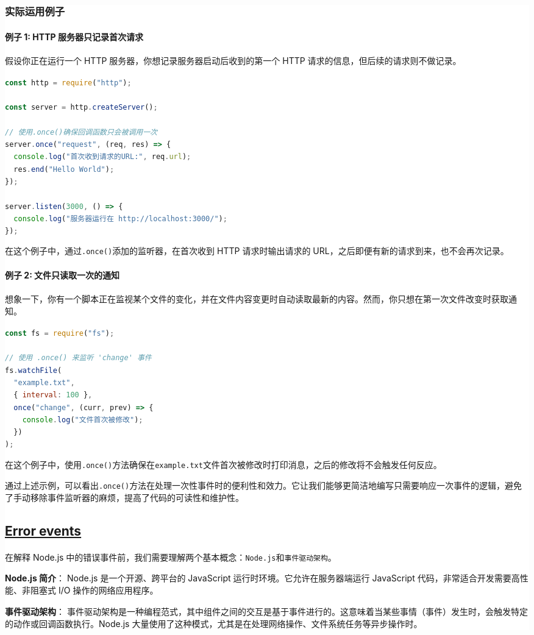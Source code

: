 ### 实际运用例子

#### 例子 1: HTTP 服务器只记录首次请求

假设你正在运行一个 HTTP 服务器，你想记录服务器启动后收到的第一个 HTTP 请求的信息，但后续的请求则不做记录。

```javascript
const http = require("http");

const server = http.createServer();

// 使用.once()确保回调函数只会被调用一次
server.once("request", (req, res) => {
  console.log("首次收到请求的URL:", req.url);
  res.end("Hello World");
});

server.listen(3000, () => {
  console.log("服务器运行在 http://localhost:3000/");
});
```

在这个例子中，通过`.once()`添加的监听器，在首次收到 HTTP 请求时输出请求的 URL，之后即便有新的请求到来，也不会再次记录。

#### 例子 2: 文件只读取一次的通知

想象一下，你有一个脚本正在监视某个文件的变化，并在文件内容变更时自动读取最新的内容。然而，你只想在第一次文件改变时获取通知。

```javascript
const fs = require("fs");

// 使用 .once() 来监听 'change' 事件
fs.watchFile(
  "example.txt",
  { interval: 100 },
  once("change", (curr, prev) => {
    console.log("文件首次被修改");
  })
);
```

在这个例子中，使用`.once()`方法确保在`example.txt`文件首次被修改时打印消息，之后的修改将不会触发任何反应。

通过上述示例，可以看出`.once()`方法在处理一次性事件时的便利性和效力。它让我们能够更简洁地编写只需要响应一次事件的逻辑，避免了手动移除事件监听器的麻烦，提高了代码的可读性和维护性。

## [Error events](https://nodejs.org/docs/latest/api/events.html#error-events)

在解释 Node.js 中的错误事件前，我们需要理解两个基本概念：`Node.js`和`事件驱动架构`。

**Node.js 简介**：
Node.js 是一个开源、跨平台的 JavaScript 运行时环境。它允许在服务器端运行 JavaScript 代码，非常适合开发需要高性能、非阻塞式 I/O 操作的网络应用程序。

**事件驱动架构**：
事件驱动架构是一种编程范式，其中组件之间的交互是基于事件进行的。这意味着当某些事情（事件）发生时，会触发特定的动作或回调函数执行。Node.js 大量使用了这种模式，尤其是在处理网络操作、文件系统任务等异步操作时。
